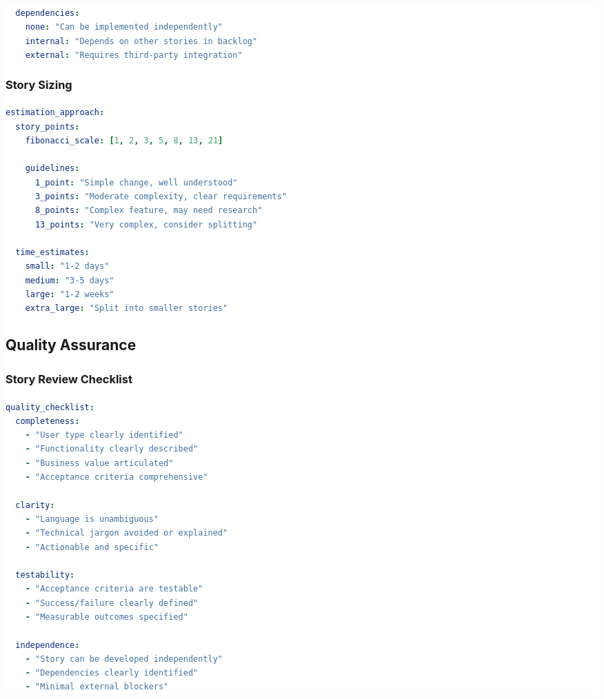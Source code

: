 ```yaml
  dependencies:
    none: "Can be implemented independently"
    internal: "Depends on other stories in backlog"
    external: "Requires third-party integration"
```

### Story Sizing
```yaml
estimation_approach:
  story_points:
    fibonacci_scale: [1, 2, 3, 5, 8, 13, 21]
    
    guidelines:
      1_point: "Simple change, well understood"
      3_points: "Moderate complexity, clear requirements" 
      8_points: "Complex feature, may need research"
      13_points: "Very complex, consider splitting"
      
  time_estimates:
    small: "1-2 days"
    medium: "3-5 days" 
    large: "1-2 weeks"
    extra_large: "Split into smaller stories"
```

## Quality Assurance

### Story Review Checklist
```yaml
quality_checklist:
  completeness:
    - "User type clearly identified"
    - "Functionality clearly described"
    - "Business value articulated"
    - "Acceptance criteria comprehensive"
    
  clarity:
    - "Language is unambiguous"
    - "Technical jargon avoided or explained"
    - "Actionable and specific"
    
  testability:
    - "Acceptance criteria are testable"
    - "Success/failure clearly defined"
    - "Measurable outcomes specified"
    
  independence:
    - "Story can be developed independently"
    - "Dependencies clearly identified"
    - "Minimal external blockers"
```
